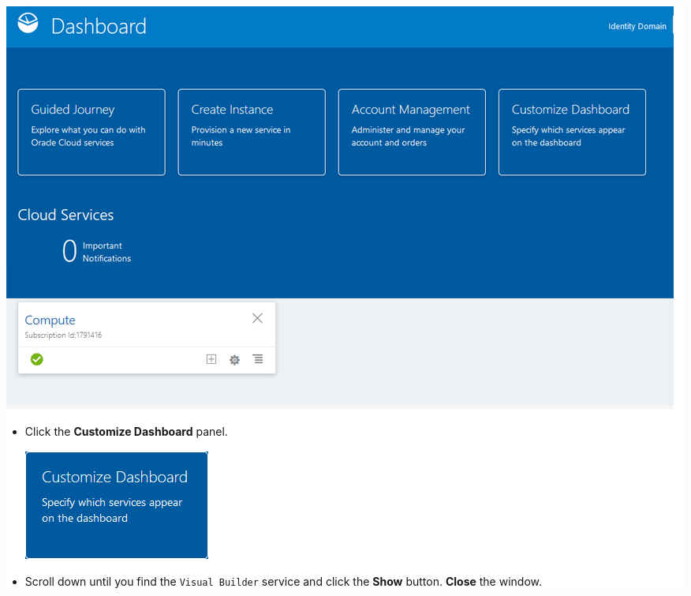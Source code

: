   ![](images/050/cloud_dash.png)

- Click the **Customize Dashboard** panel.

  ![](images/050/custom_dash.png)

- Scroll down until you find the `Visual Builder` service and click the **Show** button. **Close** the window.
